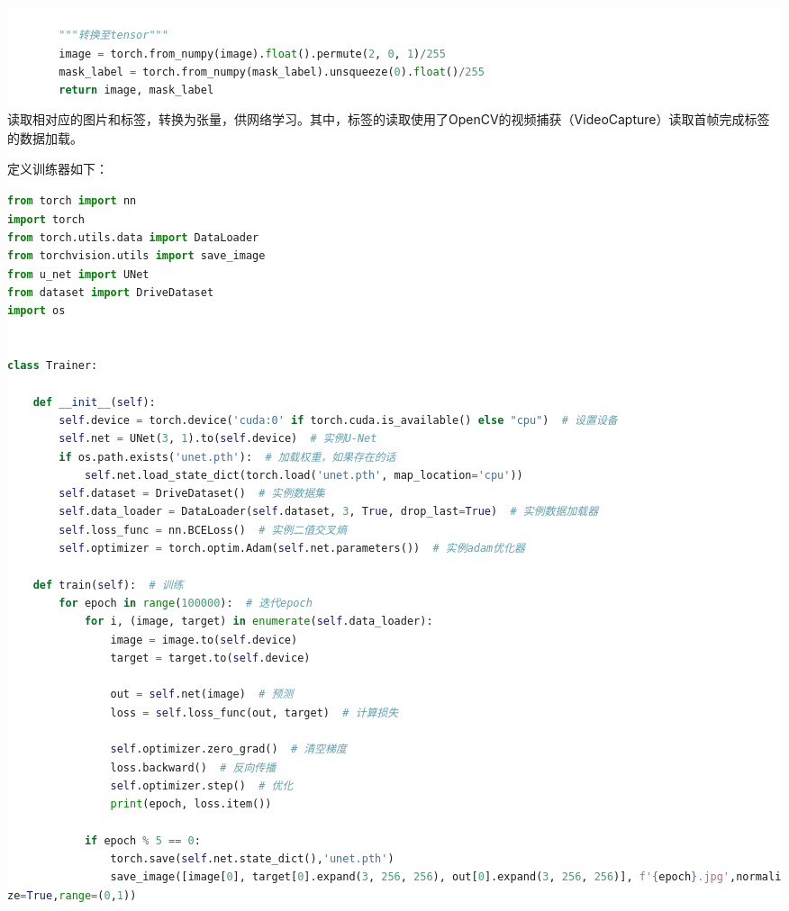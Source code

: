 ```python
        
        """转换至tensor"""
        image = torch.from_numpy(image).float().permute(2, 0, 1)/255
        mask_label = torch.from_numpy(mask_label).unsqueeze(0).float()/255
        return image, mask_label
```

读取相对应的图片和标签，转换为张量，供网络学习。其中，标签的读取使用了OpenCV的视频捕获（VideoCapture）读取首帧完成标签的数据加载。



定义训练器如下：

```python
from torch import nn
import torch
from torch.utils.data import DataLoader
from torchvision.utils import save_image
from u_net import UNet
from dataset import DriveDataset
import os


class Trainer:

    def __init__(self):
        self.device = torch.device('cuda:0' if torch.cuda.is_available() else "cpu")  # 设置设备
        self.net = UNet(3, 1).to(self.device)  # 实例U-Net
        if os.path.exists('unet.pth'):  # 加载权重，如果存在的话
            self.net.load_state_dict(torch.load('unet.pth', map_location='cpu'))
        self.dataset = DriveDataset()  # 实例数据集
        self.data_loader = DataLoader(self.dataset, 3, True, drop_last=True)  # 实例数据加载器
        self.loss_func = nn.BCELoss()  # 实例二值交叉熵
        self.optimizer = torch.optim.Adam(self.net.parameters())  # 实例adam优化器

    def train(self):  # 训练
        for epoch in range(100000):  # 迭代epoch
            for i, (image, target) in enumerate(self.data_loader):
                image = image.to(self.device)
                target = target.to(self.device)

                out = self.net(image)  # 预测
                loss = self.loss_func(out, target)  # 计算损失

                self.optimizer.zero_grad()  # 清空梯度
                loss.backward()  # 反向传播
                self.optimizer.step()  # 优化
                print(epoch, loss.item())

            if epoch % 5 == 0:
                torch.save(self.net.state_dict(),'unet.pth')
                save_image([image[0], target[0].expand(3, 256, 256), out[0].expand(3, 256, 256)], f'{epoch}.jpg',normalize=True,range=(0,1))
```
